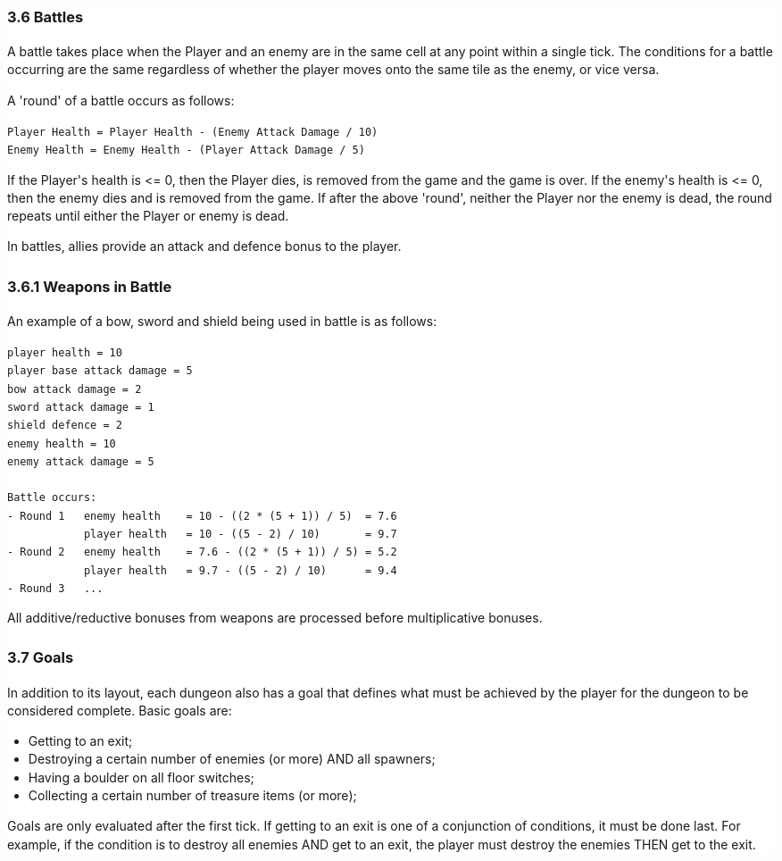 ### 3.6 Battles

A battle takes place when the Player and an enemy are in the same cell at any point within a single tick. The conditions for a battle occurring are the same regardless of whether the player moves onto the same tile as the enemy, or vice versa.

A 'round' of a battle occurs as follows:

```
Player Health = Player Health - (Enemy Attack Damage / 10)
Enemy Health = Enemy Health - (Player Attack Damage / 5)
```

If the Player's health is <= 0, then the Player dies, is removed from the game and the game is over. If the enemy's health is <= 0, then the enemy dies and is removed from the game. If after the above 'round', neither the Player nor the enemy is dead, the round repeats until either the Player or enemy is dead.

In battles, allies provide an attack and defence bonus to the player.

### 3.6.1 Weapons in Battle

An example of a bow, sword and shield being used in battle is as follows:

```
player health = 10
player base attack damage = 5
bow attack damage = 2
sword attack damage = 1
shield defence = 2
enemy health = 10
enemy attack damage = 5

Battle occurs:
- Round 1   enemy health    = 10 - ((2 * (5 + 1)) / 5)  = 7.6
            player health   = 10 - ((5 - 2) / 10)       = 9.7
- Round 2   enemy health    = 7.6 - ((2 * (5 + 1)) / 5) = 5.2
            player health   = 9.7 - ((5 - 2) / 10)      = 9.4
- Round 3   ...
```

All additive/reductive bonuses from weapons are processed before multiplicative bonuses.

### 3.7 Goals

In addition to its layout, each dungeon also has a goal that defines what must be achieved by the player for the dungeon to be considered complete. Basic goals are:

* Getting to an exit;
* Destroying a certain number of enemies (or more) AND all spawners;
* Having a boulder on all floor switches;
* Collecting a certain number of treasure items (or more); 

Goals are only evaluated after the first tick. If getting to an exit is one of a conjunction of conditions, it must be done last. For example, if the condition is to destroy all enemies AND get to an exit, the player must destroy the enemies THEN get to the exit. 
